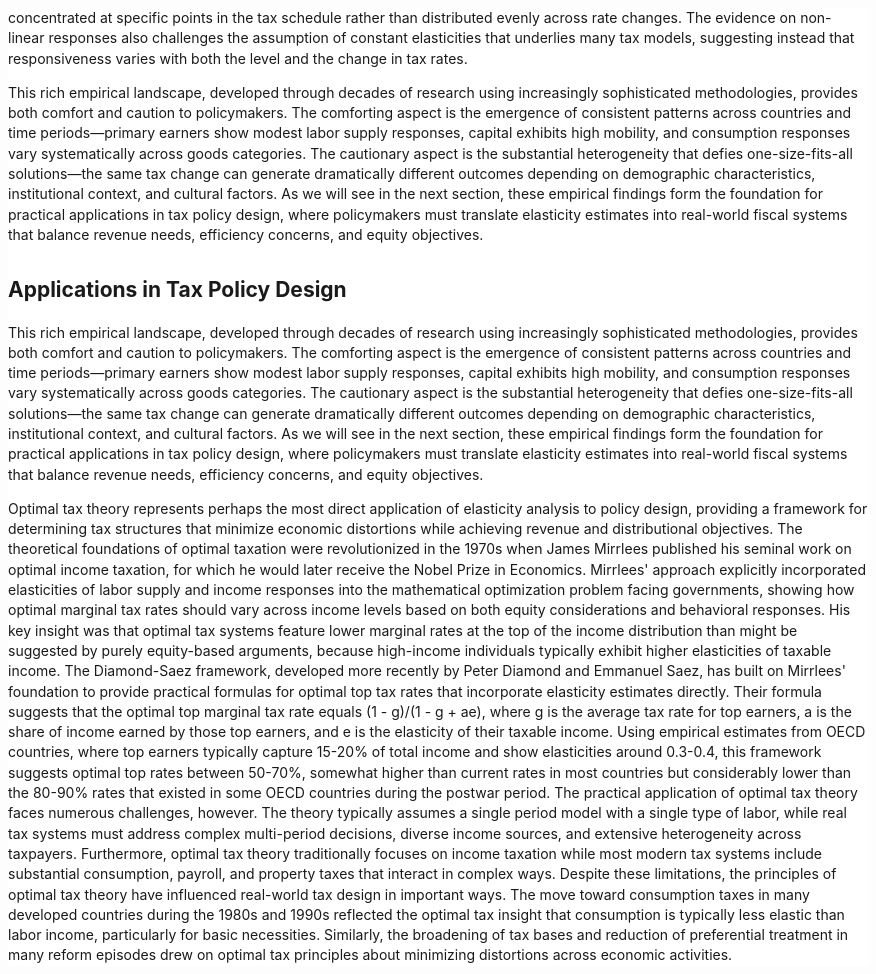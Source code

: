 concentrated at specific points in the tax schedule rather than distributed evenly across rate changes. The evidence on non-linear responses also challenges the assumption of constant elasticities that underlies many tax models, suggesting instead that responsiveness varies with both the level and the change in tax rates.

This rich empirical landscape, developed through decades of research using increasingly sophisticated methodologies, provides both comfort and caution to policymakers. The comforting aspect is the emergence of consistent patterns across countries and time periods—primary earners show modest labor supply responses, capital exhibits high mobility, and consumption responses vary systematically across goods categories. The cautionary aspect is the substantial heterogeneity that defies one-size-fits-all solutions—the same tax change can generate dramatically different outcomes depending on demographic characteristics, institutional context, and cultural factors. As we will see in the next section, these empirical findings form the foundation for practical applications in tax policy design, where policymakers must translate elasticity estimates into real-world fiscal systems that balance revenue needs, efficiency concerns, and equity objectives.

## Applications in Tax Policy Design

This rich empirical landscape, developed through decades of research using increasingly sophisticated methodologies, provides both comfort and caution to policymakers. The comforting aspect is the emergence of consistent patterns across countries and time periods—primary earners show modest labor supply responses, capital exhibits high mobility, and consumption responses vary systematically across goods categories. The cautionary aspect is the substantial heterogeneity that defies one-size-fits-all solutions—the same tax change can generate dramatically different outcomes depending on demographic characteristics, institutional context, and cultural factors. As we will see in the next section, these empirical findings form the foundation for practical applications in tax policy design, where policymakers must translate elasticity estimates into real-world fiscal systems that balance revenue needs, efficiency concerns, and equity objectives.

Optimal tax theory represents perhaps the most direct application of elasticity analysis to policy design, providing a framework for determining tax structures that minimize economic distortions while achieving revenue and distributional objectives. The theoretical foundations of optimal taxation were revolutionized in the 1970s when James Mirrlees published his seminal work on optimal income taxation, for which he would later receive the Nobel Prize in Economics. Mirrlees' approach explicitly incorporated elasticities of labor supply and income responses into the mathematical optimization problem facing governments, showing how optimal marginal tax rates should vary across income levels based on both equity considerations and behavioral responses. His key insight was that optimal tax systems feature lower marginal rates at the top of the income distribution than might be suggested by purely equity-based arguments, because high-income individuals typically exhibit higher elasticities of taxable income. The Diamond-Saez framework, developed more recently by Peter Diamond and Emmanuel Saez, has built on Mirrlees' foundation to provide practical formulas for optimal top tax rates that incorporate elasticity estimates directly. Their formula suggests that the optimal top marginal tax rate equals (1 - g)/(1 - g + ae), where g is the average tax rate for top earners, a is the share of income earned by those top earners, and e is the elasticity of their taxable income. Using empirical estimates from OECD countries, where top earners typically capture 15-20% of total income and show elasticities around 0.3-0.4, this framework suggests optimal top rates between 50-70%, somewhat higher than current rates in most countries but considerably lower than the 80-90% rates that existed in some OECD countries during the postwar period. The practical application of optimal tax theory faces numerous challenges, however. The theory typically assumes a single period model with a single type of labor, while real tax systems must address complex multi-period decisions, diverse income sources, and extensive heterogeneity across taxpayers. Furthermore, optimal tax theory traditionally focuses on income taxation while most modern tax systems include substantial consumption, payroll, and property taxes that interact in complex ways. Despite these limitations, the principles of optimal tax theory have influenced real-world tax design in important ways. The move toward consumption taxes in many developed countries during the 1980s and 1990s reflected the optimal tax insight that consumption is typically less elastic than labor income, particularly for basic necessities. Similarly, the broadening of tax bases and reduction of preferential treatment in many reform episodes drew on optimal tax principles about minimizing distortions across economic activities.
